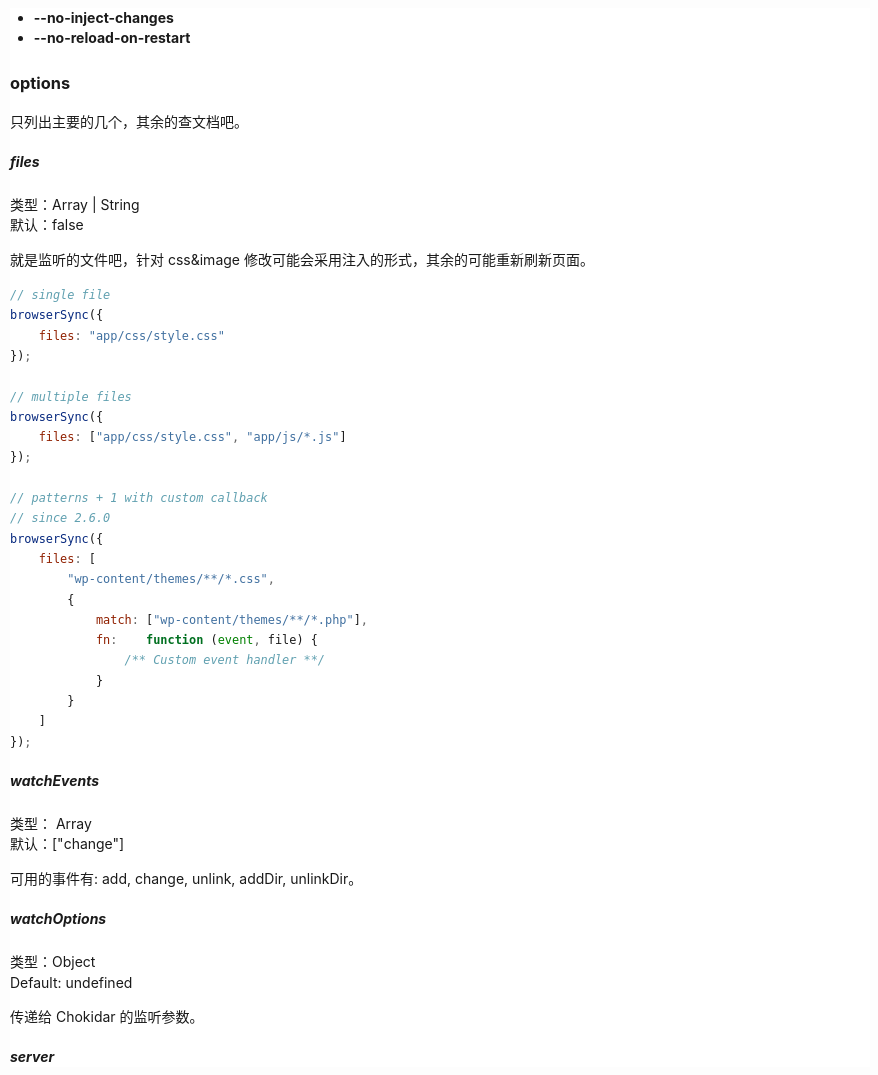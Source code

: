 + **--no-inject-changes**
+ **--no-reload-on-restart**

### options

只列出主要的几个，其余的查文档吧。   

##### files

类型：Array | String   
默认：false   

就是监听的文件吧，针对 css&image 修改可能会采用注入的形式，其余的可能重新刷新页面。   

```javascript
// single file
browserSync({
    files: "app/css/style.css"
});

// multiple files
browserSync({
    files: ["app/css/style.css", "app/js/*.js"]
});

// patterns + 1 with custom callback
// since 2.6.0
browserSync({
    files: [
        "wp-content/themes/**/*.css",
        {
            match: ["wp-content/themes/**/*.php"],
            fn:    function (event, file) {
                /** Custom event handler **/
            }
        }
    ]
});
```    

##### watchEvents

类型： Array  
默认：["change"]   

可用的事件有: add, change, unlink, addDir, unlinkDir。    

##### watchOptions

类型：Object   
Default: undefined   

传递给  Chokidar 的监听参数。    

##### server
